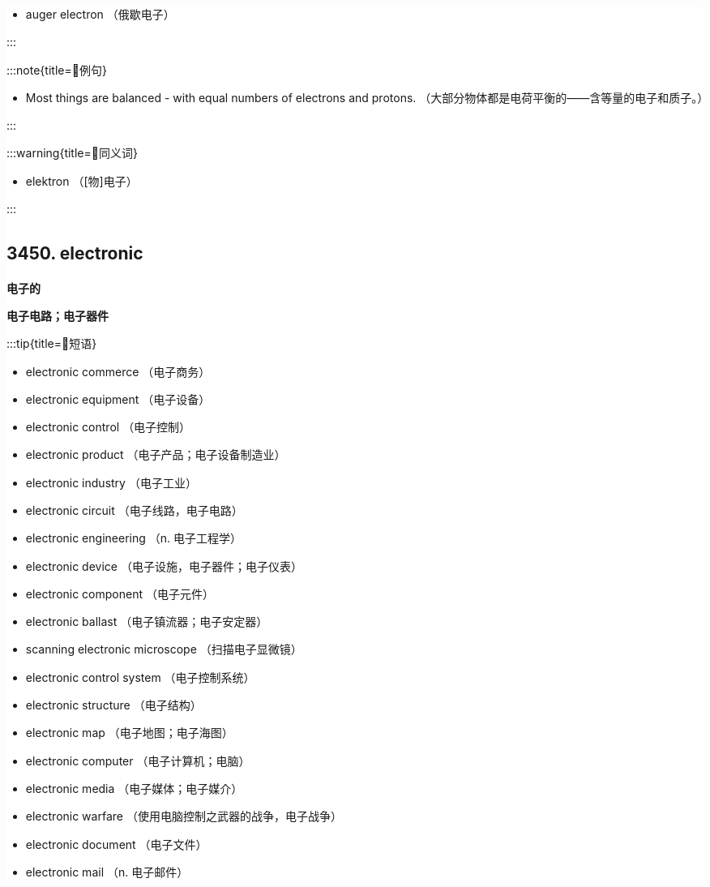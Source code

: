 - auger electron （俄歇电子）

:::

:::note{title=🎤例句}

- Most things are balanced - with equal numbers of electrons and protons. （大部分物体都是电荷平衡的——含等量的电子和质子。）

:::

:::warning{title=🤔同义词}

- elektron （[物]电子）

:::


## 3450. electronic

**电子的**

**电子电路；电子器件**

:::tip{title=🤩短语}

- electronic commerce （电子商务）

- electronic equipment （电子设备）

- electronic control （电子控制）

- electronic product （电子产品；电子设备制造业）

- electronic industry （电子工业）

- electronic circuit （电子线路，电子电路）

- electronic engineering （n. 电子工程学）

- electronic device （电子设施，电子器件；电子仪表）

- electronic component （电子元件）

- electronic ballast （电子镇流器；电子安定器）

- scanning electronic microscope （扫描电子显微镜）

- electronic control system （电子控制系统）

- electronic structure （电子结构）

- electronic map （电子地图；电子海图）

- electronic computer （电子计算机；电脑）

- electronic media （电子媒体；电子媒介）

- electronic warfare （使用电脑控制之武器的战争，电子战争）

- electronic document （电子文件）

- electronic mail （n. 电子邮件）
